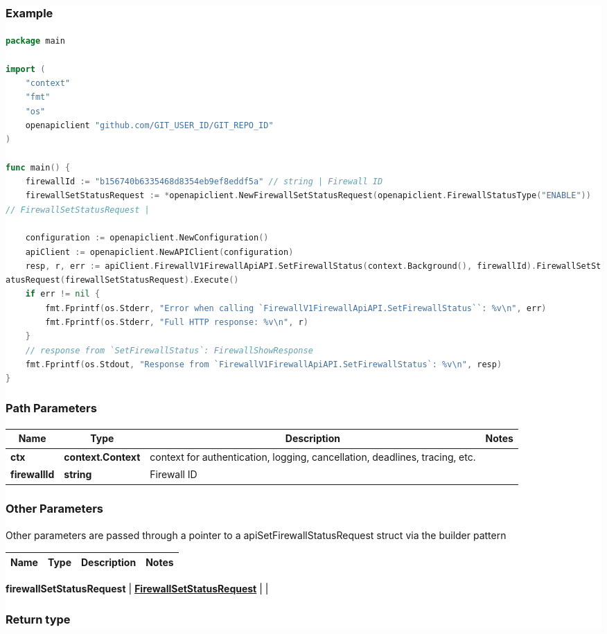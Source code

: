 

### Example

```go
package main

import (
	"context"
	"fmt"
	"os"
	openapiclient "github.com/GIT_USER_ID/GIT_REPO_ID"
)

func main() {
	firewallId := "b156740b6335468d8354eb9ef8eddf5a" // string | Firewall ID
	firewallSetStatusRequest := *openapiclient.NewFirewallSetStatusRequest(openapiclient.FirewallStatusType("ENABLE")) // FirewallSetStatusRequest | 

	configuration := openapiclient.NewConfiguration()
	apiClient := openapiclient.NewAPIClient(configuration)
	resp, r, err := apiClient.FirewallV1FirewallApiAPI.SetFirewallStatus(context.Background(), firewallId).FirewallSetStatusRequest(firewallSetStatusRequest).Execute()
	if err != nil {
		fmt.Fprintf(os.Stderr, "Error when calling `FirewallV1FirewallApiAPI.SetFirewallStatus``: %v\n", err)
		fmt.Fprintf(os.Stderr, "Full HTTP response: %v\n", r)
	}
	// response from `SetFirewallStatus`: FirewallShowResponse
	fmt.Fprintf(os.Stdout, "Response from `FirewallV1FirewallApiAPI.SetFirewallStatus`: %v\n", resp)
}
```

### Path Parameters


Name | Type | Description  | Notes
------------- | ------------- | ------------- | -------------
**ctx** | **context.Context** | context for authentication, logging, cancellation, deadlines, tracing, etc.
**firewallId** | **string** | Firewall ID | 

### Other Parameters

Other parameters are passed through a pointer to a apiSetFirewallStatusRequest struct via the builder pattern


Name | Type | Description  | Notes
------------- | ------------- | ------------- | -------------

 **firewallSetStatusRequest** | [**FirewallSetStatusRequest**](FirewallSetStatusRequest.md) |  | 

### Return type
